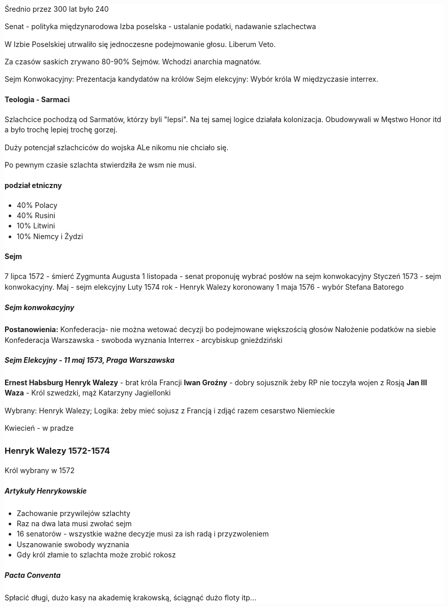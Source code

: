 Średnio przez 300 lat było 240

Senat - polityka międzynarodowa
Izba poselska - ustalanie podatki, nadawanie szlachectwa

W Izbie Poselskiej utrwaliło się jednoczesne podejmowanie głosu. Liberum Veto. 

Za czasów saskich zrywano 80-90% Sejmów. Wchodzi anarchia magnatów.  

Sejm Konwokacyjny:
Prezentacja kandydatów na królów
Sejm elekcyjny:
Wybór króla
W międzyczasie interrex.


#### Teologia - Sarmaci
Szlachcice pochodzą od Sarmatów, którzy byli "lepsi". Na tej samej logice działała kolonizacja.
Obudowywali w Męstwo Honor itd a było trochę lepiej trochę gorzej.

Duży potencjał szlachciców do wojska ALe nikomu nie chciało się.

Po pewnym czasie szlachta stwierdziła że wsm nie musi.

#### podział etniczny
- 40% Polacy
- 40% Rusini
- 10% Litwini
- 10% Niemcy i Żydzi

#### Sejm 
7 lipca 1572 - śmierć Zygmunta Augusta 
1 listopada - senat proponuję wybrać posłów na sejm konwokacyjny
Styczeń 1573 - sejm konwokacyjny. 
Maj - sejm elekcyjny
Luty 1574 rok - Henryk Walezy koronowany
1 maja 1576 - wybór Stefana Batorego
##### Sejm konwokacyjny
**Postanowienia:**
Konfederacja- nie można wetować decyzji bo podejmowane większością głosów
Nałożenie podatków na siebie
Konfederacja Warszawska - swoboda wyznania
Interrex - arcybiskup gnieździński

##### Sejm Elekcyjny - 11 maj 1573, Praga Warszawska 
**Ernest Habsburg**
**Henryk Walezy** - brat króla Francji
**Iwan Groźny** - dobry sojusznik żeby RP nie toczyła wojen z Rosją
**Jan III Waza** - Król szwedzki, mąż Katarzyny Jagiellonki

Wybrany: Henryk Walezy; Logika: żeby mieć sojusz z Francją i zdjąć razem cesarstwo Niemieckie

Kwiecień - w pradze 
### Henryk Walezy 1572-1574
Król wybrany w 1572
##### Artykuły Henrykowskie
- Zachowanie przywilejów szlachty
- Raz na dwa lata musi zwołać sejm
- 16 senatorów - wszystkie ważne decyzje musi za ish radą i przyzwoleniem
- Uszanowanie swobody wyznania
- Gdy król złamie to szlachta może zrobić rokosz
##### Pacta Conventa
Spłacić długi, dużo kasy na akademię krakowską, ściągnąć dużo floty itp...
